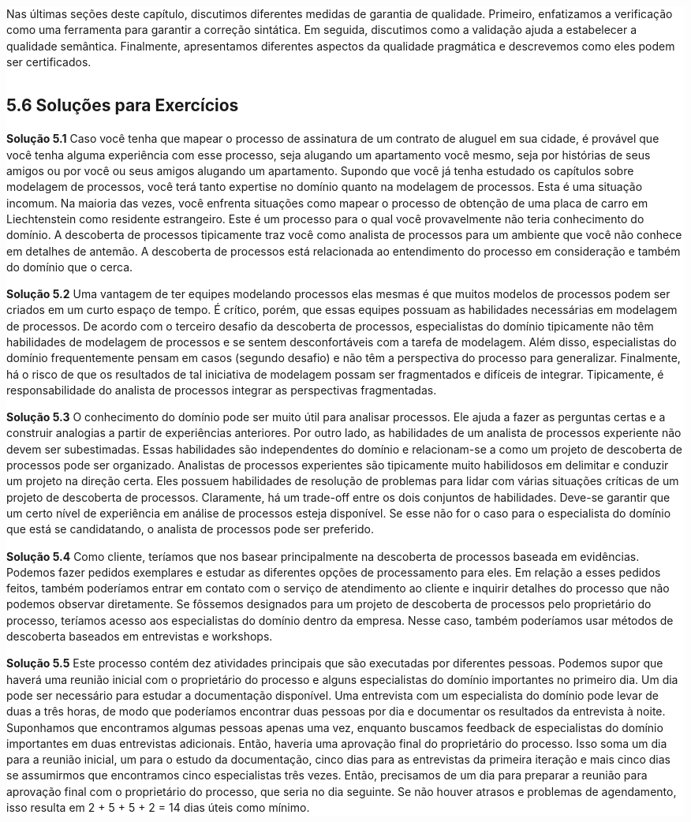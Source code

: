 Nas últimas seções deste capítulo, discutimos diferentes medidas de garantia de qualidade. Primeiro, enfatizamos a verificação como uma ferramenta para garantir a correção sintática. Em seguida, discutimos como a validação ajuda a estabelecer a qualidade semântica. Finalmente, apresentamos diferentes aspectos da qualidade pragmática e descrevemos como eles podem ser certificados.

## 5.6 Soluções para Exercícios

**Solução 5.1** Caso você tenha que mapear o processo de assinatura de um contrato de aluguel em sua cidade, é provável que você tenha alguma experiência com esse processo, seja alugando um apartamento você mesmo, seja por histórias de seus amigos ou por você ou seus amigos alugando um apartamento. Supondo que você já tenha estudado os capítulos sobre modelagem de processos, você terá tanto expertise no domínio quanto na modelagem de processos. Esta é uma situação incomum. Na maioria das vezes, você enfrenta situações como mapear o processo de obtenção de uma placa de carro em Liechtenstein como residente estrangeiro. Este é um processo para o qual você provavelmente não teria conhecimento do domínio. A descoberta de processos tipicamente traz você como analista de processos para um ambiente que você não conhece em detalhes de antemão. A descoberta de processos está relacionada ao entendimento do processo em consideração e também do domínio que o cerca.

**Solução 5.2** Uma vantagem de ter equipes modelando processos elas mesmas é que muitos modelos de processos podem ser criados em um curto espaço de tempo. É crítico, porém, que essas equipes possuam as habilidades necessárias em modelagem de processos. De acordo com o terceiro desafio da descoberta de processos, especialistas do domínio tipicamente não têm habilidades de modelagem de processos e se sentem desconfortáveis com a tarefa de modelagem. Além disso, especialistas do domínio frequentemente pensam em casos (segundo desafio) e não têm a perspectiva do processo para generalizar. Finalmente, há o risco de que os resultados de tal iniciativa de modelagem possam ser fragmentados e difíceis de integrar. Tipicamente, é responsabilidade do analista de processos integrar as perspectivas fragmentadas.

**Solução 5.3** O conhecimento do domínio pode ser muito útil para analisar processos. Ele ajuda a fazer as perguntas certas e a construir analogias a partir de experiências anteriores. Por outro lado, as habilidades de um analista de processos experiente não devem ser subestimadas. Essas habilidades são independentes do domínio e relacionam-se a como um projeto de descoberta de processos pode ser organizado. Analistas de processos experientes são tipicamente muito habilidosos em delimitar e conduzir um projeto na direção certa. Eles possuem habilidades de resolução de problemas para lidar com várias situações críticas de um projeto de descoberta de processos. Claramente, há um trade-off entre os dois conjuntos de habilidades. Deve-se garantir que um certo nível de experiência em análise de processos esteja disponível. Se esse não for o caso para o especialista do domínio que está se candidatando, o analista de processos pode ser preferido.

**Solução 5.4** Como cliente, teríamos que nos basear principalmente na descoberta de processos baseada em evidências. Podemos fazer pedidos exemplares e estudar as diferentes opções de processamento para eles. Em relação a esses pedidos feitos, também poderíamos entrar em contato com o serviço de atendimento ao cliente e inquirir detalhes do processo que não podemos observar diretamente. Se fôssemos designados para um projeto de descoberta de processos pelo proprietário do processo, teríamos acesso aos especialistas do domínio dentro da empresa. Nesse caso, também poderíamos usar métodos de descoberta baseados em entrevistas e workshops.

**Solução 5.5** Este processo contém dez atividades principais que são executadas por diferentes pessoas. Podemos supor que haverá uma reunião inicial com o proprietário do processo e alguns especialistas do domínio importantes no primeiro dia. Um dia pode ser necessário para estudar a documentação disponível. Uma entrevista com um especialista do domínio pode levar de duas a três horas, de modo que poderíamos encontrar duas pessoas por dia e documentar os resultados da entrevista à noite. Suponhamos que encontramos algumas pessoas apenas uma vez, enquanto buscamos feedback de especialistas do domínio importantes em duas entrevistas adicionais. Então, haveria uma aprovação final do proprietário do processo. Isso soma um dia para a reunião inicial, um para o estudo da documentação, cinco dias para as entrevistas da primeira iteração e mais cinco dias se assumirmos que encontramos cinco especialistas três vezes. Então, precisamos de um dia para preparar a reunião para aprovação final com o proprietário do processo, que seria no dia seguinte. Se não houver atrasos e problemas de agendamento, isso resulta em 2 + 5 + 5 + 2 = 14 dias úteis como mínimo.
